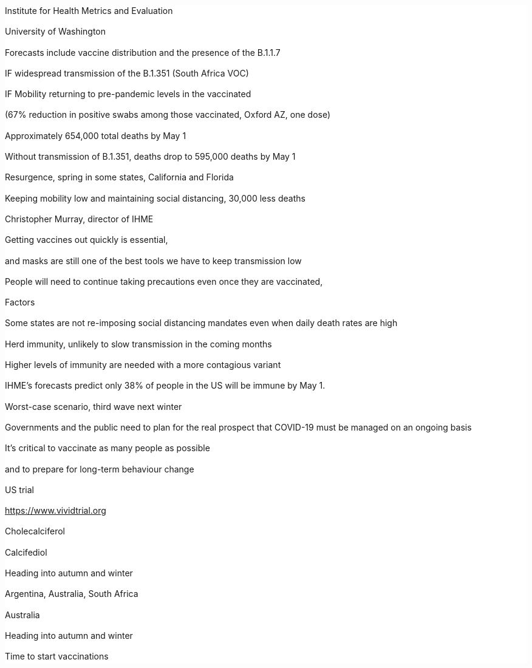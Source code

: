 
Institute for Health Metrics and Evaluation

University of Washington

Forecasts include vaccine distribution and the presence of the B.1.1.7

IF widespread transmission of the B.1.351 (South Africa VOC)

IF Mobility returning to pre-pandemic levels in the vaccinated

(67% reduction in positive swabs among those vaccinated, Oxford AZ, one dose)

Approximately 654,000 total deaths by May 1

Without transmission of B.1.351, deaths drop to 595,000 deaths by May 1

Resurgence, spring in some states, California and Florida

Keeping mobility low and maintaining social distancing, 30,000 less deaths

Christopher Murray, director of IHME

Getting vaccines out quickly is essential, 

and masks are still one of the best tools we have to keep transmission low

People will need to continue taking precautions even once they are vaccinated, 

Factors

Some states are not re-imposing social distancing mandates even when daily death rates are high

Herd immunity, unlikely to slow transmission in the coming months

Higher levels of immunity are needed with a more contagious variant

IHME’s forecasts predict only 38% of people in the US will be immune by May 1.

Worst-case scenario, third wave next winter

Governments and the public need to plan for the real prospect that COVID-19 must be managed on an ongoing basis

It’s critical to vaccinate as many people as possible

and to prepare for long-term behaviour change

US trial

https://www.vividtrial.org

Cholecalciferol 

Calcifediol

Heading into autumn and winter

Argentina, Australia, South Africa

Australia

Heading into autumn and winter

Time to start vaccinations
